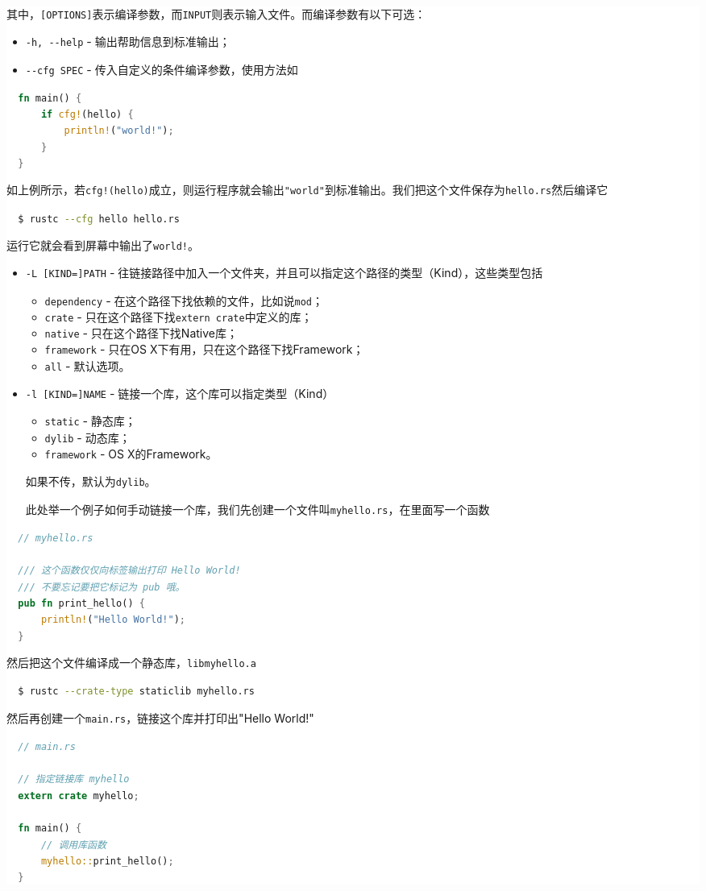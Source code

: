 其中，`[OPTIONS]`表示编译参数，而`INPUT`则表示输入文件。而编译参数有以下可选：

* `-h, --help` - 输出帮助信息到标准输出；

* `--cfg SPEC` - 传入自定义的条件编译参数，使用方法如

```rust
  fn main() {
      if cfg!(hello) {
          println!("world!");
      }
  }
```

  如上例所示，若`cfg!(hello)`成立，则运行程序就会输出`"world"`到标准输出。我们把这个文件保存为`hello.rs`然后编译它

```bash
  $ rustc --cfg hello hello.rs
```

运行它就会看到屏幕中输出了`world!`。

* `-L [KIND=]PATH` - 往链接路径中加入一个文件夹，并且可以指定这个路径的类型（Kind），这些类型包括
  - `dependency` - 在这个路径下找依赖的文件，比如说`mod`；
  - `crate` - 只在这个路径下找`extern crate`中定义的库；
  - `native` - 只在这个路径下找Native库；
  - `framework` - 只在OS X下有用，只在这个路径下找Framework；
  - `all` - 默认选项。

* `-l [KIND=]NAME` - 链接一个库，这个库可以指定类型（Kind）
  - `static` - 静态库；
  - `dylib` - 动态库；
  - `framework` - OS X的Framework。

  如果不传，默认为`dylib`。

  此处举一个例子如何手动链接一个库，我们先创建一个文件叫`myhello.rs`，在里面写一个函数

```rust
  // myhello.rs

  /// 这个函数仅仅向标签输出打印 Hello World!
  /// 不要忘记要把它标记为 pub 哦。
  pub fn print_hello() {
      println!("Hello World!");
  }
```

  然后把这个文件编译成一个静态库，`libmyhello.a`

```bash
  $ rustc --crate-type staticlib myhello.rs
```

  然后再创建一个`main.rs`，链接这个库并打印出"Hello World!"

```rust
  // main.rs

  // 指定链接库 myhello
  extern crate myhello;

  fn main() {
      // 调用库函数
      myhello::print_hello();
  }
```
